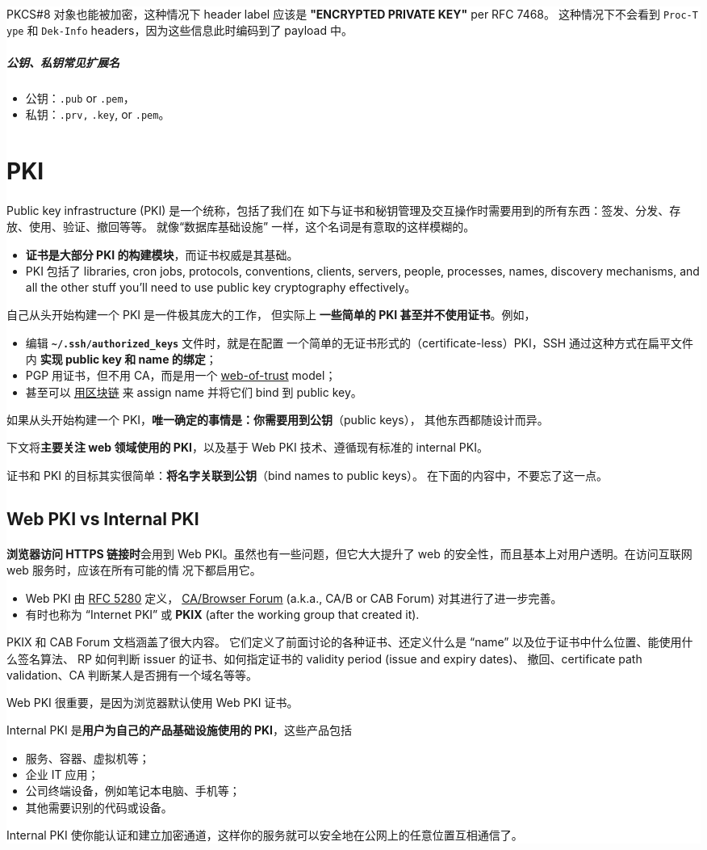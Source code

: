 PKCS#8 对象也能被加密，这种情况下 header label 应该是 **"ENCRYPTED PRIVATE KEY"** per RFC 7468。 这种情况下不会看到 `Proc-Type` 和 `Dek-Info` headers，因为这些信息此时编码到了 payload 中。

##### 公钥、私钥常见扩展名

- 公钥：`.pub` or `.pem`，
- 私钥：`.prv,` `.key`, or `.pem`。



# PKI

Public key infrastructure (PKI) 是一个统称，包括了我们在 如下与证书和秘钥管理及交互操作时需要用到的所有东西：签发、分发、存放、使用、验证、撤回等等。 就像“数据库基础设施” 一样，这个名词是有意取的这样模糊的。

- **证书是大部分 PKI 的构建模块**，而证书权威是其基础。
- PKI 包括了 libraries, cron jobs, protocols, conventions, clients, servers, people, processes, names, discovery mechanisms, and all the other stuff you’ll need to use public key cryptography effectively。

自己从头开始构建一个 PKI 是一件极其庞大的工作， 但实际上 **一些简单的 PKI 甚至并不使用证书**。例如，

- 编辑 **`~/.ssh/authorized_keys`** 文件时，就是在配置 一个简单的无证书形式的（certificate-less）PKI，SSH 通过这种方式在扁平文件内 **实现 public key 和 name 的绑定**；
- PGP 用证书，但不用 CA，而是用一个 [web-of-trust](https://en.wikipedia.org/wiki/Web_of_trust) model；
- 甚至可以 [用区块链](http://www.aaronsw.com/weblog/squarezooko) 来 assign name 并将它们 bind 到 public key。

如果从头开始构建一个 PKI，**唯一确定的事情是：你需要用到公钥**（public keys）， 其他东西都随设计而异。

下文将**主要关注 web 领域使用的 PKI**，以及基于 Web PKI 技术、遵循现有标准的 internal PKI。

证书和 PKI 的目标其实很简单：**将名字关联到公钥**（bind names to public keys）。 在下面的内容中，不要忘了这一点。

## Web PKI vs Internal PKI

**浏览器访问 HTTPS 链接时**会用到 Web PKI。虽然也有一些问题，但它大大提升了 web 的安全性，而且基本上对用户透明。在访问互联网 web 服务时，应该在所有可能的情 况下都启用它。

- Web PKI 由 [RFC 5280](https://tools.ietf.org/html/rfc5280) 定义， [CA/Browser Forum](https://cabforum.org/) (a.k.a., CA/B or CAB Forum) 对其进行了进一步完善。
- 有时也称为 “Internet PKI” 或 **PKIX** (after the working group that created it).

PKIX 和 CAB Forum 文档涵盖了很大内容。 它们定义了前面讨论的各种证书、还定义什么是 “name” 以及位于证书中什么位置、能使用什么签名算法、 RP 如何判断 issuer 的证书、如何指定证书的 validity period (issue and expiry dates)、 撤回、certificate path validation、CA 判断某人是否拥有一个域名等等。

Web PKI 很重要，是因为浏览器默认使用 Web PKI 证书。

Internal PKI 是**用户为自己的产品基础设施使用的 PKI**，这些产品包括

- 服务、容器、虚拟机等；
- 企业 IT 应用；
- 公司终端设备，例如笔记本电脑、手机等；
- 其他需要识别的代码或设备。

Internal PKI 使你能认证和建立加密通道，这样你的服务就可以安全地在公网上的任意位置互相通信了。


